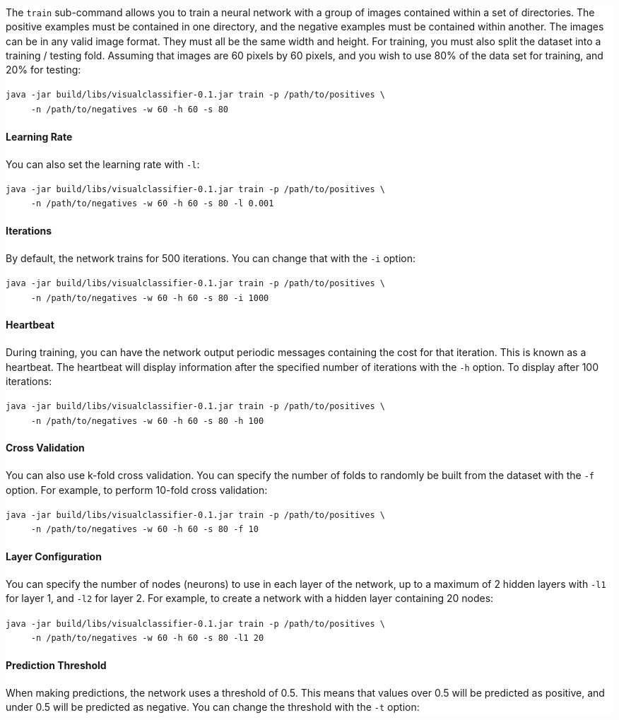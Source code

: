 The `train` sub-command allows you to train a neural network with a group
of images contained within a set of directories. The positive examples must
be contained in one directory, and the negative examples must be contained
within another. The images can be in any valid image format. They must all 
be the same width and height. For training, you must also split the dataset
into a training / testing fold. Assuming that images are 60 pixels by 60 pixels,
and you wish to use 80% of the data set for training, and 20% for testing:

    java -jar build/libs/visualclassifier-0.1.jar train -p /path/to/positives \
         -n /path/to/negatives -w 60 -h 60 -s 80

#### Learning Rate

You can also set the learning rate with `-l`:

    java -jar build/libs/visualclassifier-0.1.jar train -p /path/to/positives \
         -n /path/to/negatives -w 60 -h 60 -s 80 -l 0.001

#### Iterations

By default, the network trains for 500 iterations. You can change that with the
`-i` option:

    java -jar build/libs/visualclassifier-0.1.jar train -p /path/to/positives \
         -n /path/to/negatives -w 60 -h 60 -s 80 -i 1000

#### Heartbeat

During training, you can have the network output periodic messages containing
the cost for that iteration. This is known as a heartbeat. The heartbeat will
display information after the specified number of iterations with the `-h`
option. To display after 100 iterations:

    java -jar build/libs/visualclassifier-0.1.jar train -p /path/to/positives \
         -n /path/to/negatives -w 60 -h 60 -s 80 -h 100

#### Cross Validation

You can also use k-fold cross validation. You can specify the number of folds to
randomly be built from the dataset with the `-f` option. For example, to perform
10-fold cross validation:

    java -jar build/libs/visualclassifier-0.1.jar train -p /path/to/positives \
         -n /path/to/negatives -w 60 -h 60 -s 80 -f 10

#### Layer Configuration

You can specify the number of nodes (neurons) to use in each layer of the network,
up to a maximum of 2 hidden layers with `-l1` for layer 1, and `-l2` for layer 2.
For example, to create a network with a hidden layer containing 20 nodes:

    java -jar build/libs/visualclassifier-0.1.jar train -p /path/to/positives \
         -n /path/to/negatives -w 60 -h 60 -s 80 -l1 20

#### Prediction Threshold

When making predictions, the network uses a threshold of 0.5. This means that 
values over 0.5 will be predicted as positive, and under 0.5 will be predicted
as negative. You can change the threshold with the `-t` option:
